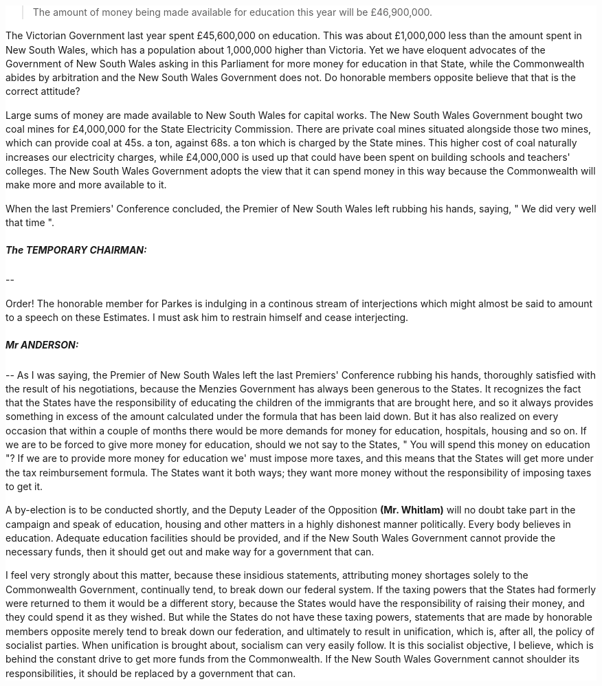   >The amount of money being made available for education this year will be £46,900,000. 

The Victorian Government last year spent £45,600,000 on education. This was about £1,000,000 less than the amount spent in New South Wales, which has a population about 1,000,000 higher than Victoria. Yet we have eloquent advocates of the Government of New South Wales asking in this Parliament for more money for education in that State, while the Commonwealth abides by arbitration and the New South Wales Government does not. Do honorable members opposite believe that that is the correct attitude? 

Large sums of money are made available to New South Wales for capital works. The New South Wales Government bought two coal mines for £4,000,000 for the State Electricity Commission. There are private coal mines situated alongside those two mines, which can provide coal at 45s. a ton, against 68s. a ton which is charged by the State mines. This higher cost of coal naturally increases our electricity charges, while £4,000,000 is used up that could have been spent on building schools and teachers' colleges. The New South Wales Government adopts the view that it can spend money in this way because the Commonwealth will make more and more available to it. 

When the last Premiers' Conference concluded, the Premier of New South Wales left rubbing his hands, saying, " We did very well that time ". 

##### The TEMPORARY CHAIRMAN:

-- 

Order! The honorable member for Parkes is indulging in a continous stream of interjections which might almost be said to amount to a speech on these Estimates. I must ask him to restrain himself and cease interjecting. 

##### Mr ANDERSON:

-- As I was saying, the Premier of New South Wales left the last Premiers' Conference rubbing his hands, thoroughly satisfied with the result of his negotiations, because the Menzies Government has always been generous to the States. It recognizes the fact that the States have the responsibility of educating the children of the immigrants that are brought here, and so it always provides something in excess of the amount calculated under the formula that has been laid down. But it has also realized on every occasion that within a couple of months there would be more demands for money for education, hospitals, housing and so on. If we are to be forced to give more money for education, should we not say to the States, " You will spend this money on education "? If we are to provide more money for education we' must impose more taxes, and this means that the States will get more under the tax reimbursement formula. The States want it both ways; they want more money without the responsibility of imposing taxes to get it. 

A by-election is to be conducted shortly, and the  Deputy  Leader of the Opposition  **(Mr. Whitlam)**  will no doubt take part in the campaign and speak of education, housing and other matters in a highly dishonest manner politically. Every body believes in education. Adequate education facilities should be provided, and if the New South Wales Government cannot provide the necessary funds, then it should get out and make way for a government that can. 

I feel very strongly about this matter, because these insidious statements, attributing money shortages solely to the Commonwealth Government, continually tend, to break down our federal system. If the taxing powers that the States had formerly were returned to them it would be a different story, because the States would have the responsibility of raising their money, and they could spend it as they wished. But while the States do not have these taxing powers, statements that are made by honorable members opposite merely tend to break down our federation, and ultimately to result in unification, which is, after all, the policy of socialist parties. When unification is brought about, socialism can very easily follow. It is this socialist objective, I believe, which is behind the constant drive to get more funds from the Commonwealth. If the New South Wales Government cannot shoulder its responsibilities, it should be replaced by a government that can. 
